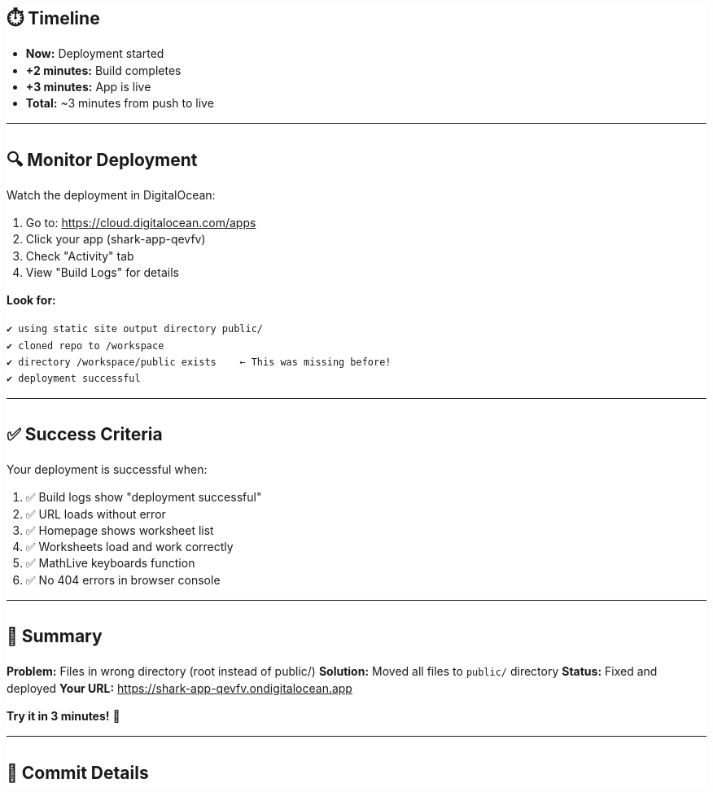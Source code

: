## ⏱️ Timeline

- **Now:** Deployment started
- **+2 minutes:** Build completes
- **+3 minutes:** App is live
- **Total:** ~3 minutes from push to live

---

## 🔍 Monitor Deployment

Watch the deployment in DigitalOcean:

1. Go to: https://cloud.digitalocean.com/apps
2. Click your app (shark-app-qevfv)
3. Check "Activity" tab
4. View "Build Logs" for details

**Look for:**
```
✔ using static site output directory public/
✔ cloned repo to /workspace
✔ directory /workspace/public exists    ← This was missing before!
✔ deployment successful
```

---

## ✅ Success Criteria

Your deployment is successful when:

1. ✅ Build logs show "deployment successful"
2. ✅ URL loads without error
3. ✅ Homepage shows worksheet list
4. ✅ Worksheets load and work correctly
5. ✅ MathLive keyboards function
6. ✅ No 404 errors in browser console

---

## 🎉 Summary

**Problem:** Files in wrong directory (root instead of public/)
**Solution:** Moved all files to `public/` directory
**Status:** Fixed and deployed
**Your URL:** https://shark-app-qevfv.ondigitalocean.app

**Try it in 3 minutes!** 🚀

---

## 📝 Commit Details
